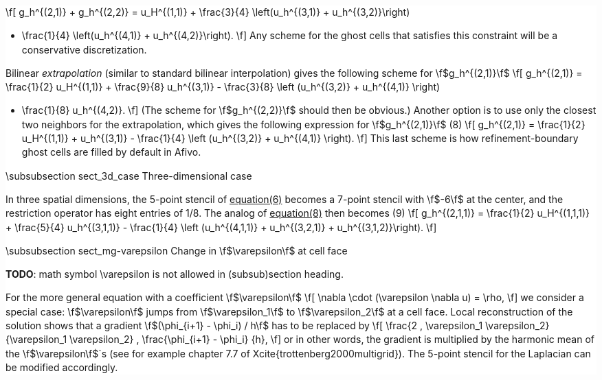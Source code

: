 \f[
  g_h^{(2,1)} + g_h^{(2,2)} = u_H^{(1,1)} + \frac{3}{4} \left(u_h^{(3,1)} + u_h^{(3,2)}\right)
  - \frac{1}{4} \left(u_h^{(4,1)} + u_h^{(4,2)}\right).
\f]
Any scheme for the ghost cells that satisfies this constraint will be a
conservative discretization.

Bilinear *extrapolation* (similar to standard bilinear interpolation) gives
the following scheme for \f$g_h^{(2,1)}\f$
\f[
  g_h^{(2,1)} = \frac{1}{2} u_H^{(1,1)} + \frac{9}{8} u_h^{(3,1)} -
  \frac{3}{8} \left (u_h^{(3,2)} + u_h^{(4,1)} \right)
  + \frac{1}{8} u_h^{(4,2)}.
\f]
(The scheme for \f$g_h^{(2,2)}\f$ should then be obvious.)
Another option is to use only the closest two neighbors for the extrapolation,
which gives the following expression for \f$g_h^{(2,1)}\f$
<a name="eq_ghost-cell-standard-2d" >(8)</a>
\f[
  g_h^{(2,1)} = \frac{1}{2} u_H^{(1,1)} + u_h^{(3,1)} -
  \frac{1}{4} \left (u_h^{(3,2)} + u_h^{(4,1)} \right).
\f]
This last scheme is how refinement-boundary ghost cells are filled by default in
Afivo.


\subsubsection sect_3d_case Three-dimensional case

In three spatial dimensions, the 5-point stencil of
<a href="#eq_5-point-stencil">equation(6)</a> becomes a 7-point stencil with \f$-6\f$ at the center, and
the restriction operator has eight entries of 1/8.
The analog of <a href="#eq_ghost-cell-standard-2d">equation(8)</a> then becomes
<a name="eq_ghost-cell-standard-3d" >(9)</a>
\f[
  g_h^{(2,1,1)} = \frac{1}{2} u_H^{(1,1,1)} + \frac{5}{4} u_h^{(3,1,1)} -
  \frac{1}{4} \left (u_h^{(4,1,1)} + u_h^{(3,2,1)} + u_h^{(3,1,2)}\right).
\f]


\subsubsection sect_mg-varepsilon Change in \f$\varepsilon\f$ at cell face

**TODO**: math symbol \varepsilon is not allowed in (subsub)section heading.

For the more general equation with a coefficient \f$\varepsilon\f$
\f[
  \nabla \cdot (\varepsilon \nabla u) = \rho,
\f]
we consider a special case: \f$\varepsilon\f$ jumps from \f$\varepsilon_1\f$ to
\f$\varepsilon_2\f$ at a cell face.
Local reconstruction of the solution shows that a gradient \f$(\phi_{i+1} -
\phi_i) / h\f$ has to be replaced by
\f[
  \frac{2 \, \varepsilon_1 \varepsilon_2}{\varepsilon_1 \varepsilon_2} \, \frac{\phi_{i+1} -
    \phi_i} {h},
\f]
or in other words, the gradient is multiplied by the harmonic mean of the
\f$\varepsilon\f$`s (see for example chapter 7.7 of
Xcite{trottenberg2000multigrid}).
The 5-point stencil for the Laplacian can be modified accordingly.
